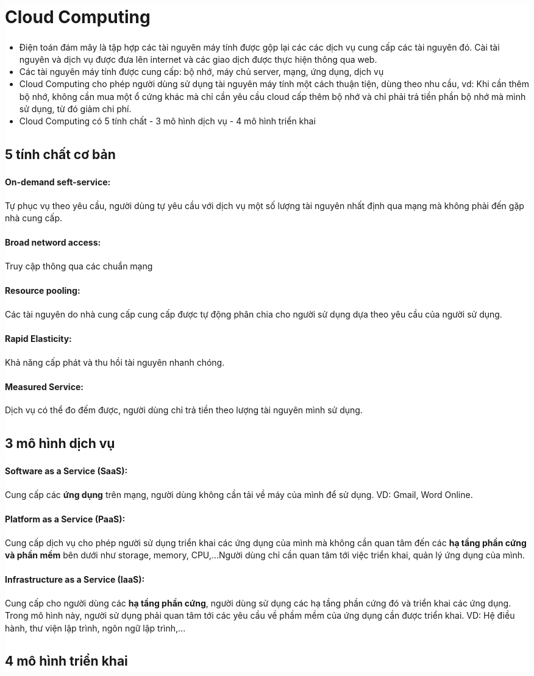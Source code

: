 # Cloud Computing
* Điện toán đám mây là tập hợp các tài nguyên máy tính được gộp lại các các dịch vụ cung cấp các tài nguyên đó. Cài tài nguyên và dịch vụ được đưa lên internet và các giao dịch được thực hiện thông qua web. 
* Các tài nguyên máy tính được cung cấp: bộ nhớ, máy chủ server, mạng, ứng dụng, dịch vụ
* Cloud Computing cho phép người dùng sử dụng tài nguyên máy tính một cách thuận tiện, dùng theo nhu cầu, vd: Khi cần thêm bộ nhớ, không cần mua một ổ cứng khác mà chỉ cần yêu cầu cloud cấp thêm bộ nhớ và chỉ phải trả tiền phần bộ nhớ mà mình sử dụng, từ đó giảm chi phí.
* Cloud Computing có 5 tính chất - 3 mô hình dịch vụ - 4 mô hình triển khai

## 5 tính chất cơ bản

#### On-demand seft-service: 

Tự phục vụ theo yêu cầu, người dùng tự yêu cầu với dịch vụ một số lượng tài nguyên nhất định qua mạng mà không phải đến gặp nhà cung cấp.

#### Broad netword access: 

Truy cập thông qua các chuẩn mạng

#### Resource pooling: 
Các tài nguyên do nhà cung cấp cung cấp được tự động phân chia cho người sử dụng dựa theo yêu cầu của người sử dụng.

#### Rapid Elasticity:
Khả năng cấp phát và thu hồi tài nguyên nhanh chóng.

#### Measured Service: 

Dịch vụ có thể đo đếm được, người dùng chỉ trả tiền theo lượng tài nguyên mình sử dụng.

## 3 mô hình dịch vụ

#### Software as a Service (SaaS): 

Cung cấp các **ứng dụng** trên mạng, người dùng không cần tải về máy của mình để sử dụng. VD: Gmail, Word Online.

#### Platform as a Service (PaaS): 

Cung cấp dịch vụ cho phép người sử dụng triển khai các ứng dụng của mình mà không cần quan tâm đến các **hạ tầng phần cứng và phần mềm** bên dưới như storage, memory, CPU,...Người dùng chỉ cần quan tâm tới việc triển khai, quản lý ứng dụng của mình.

#### Infrastructure as  a Service (IaaS): 

Cung cấp cho người dùng các **hạ tầng phần cứng**, người dùng sử dụng các hạ tầng phần cứng đó và triển khai các ứng dụng. Trong mô hình này, người sử dụng phải quan tâm tới các yêu cầu về phầm mềm của ứng dụng cần được triển khai. VD: Hệ điều hành, thư viện lập trình, ngôn ngữ lập trình,...  

## 4 mô hình triển khai
